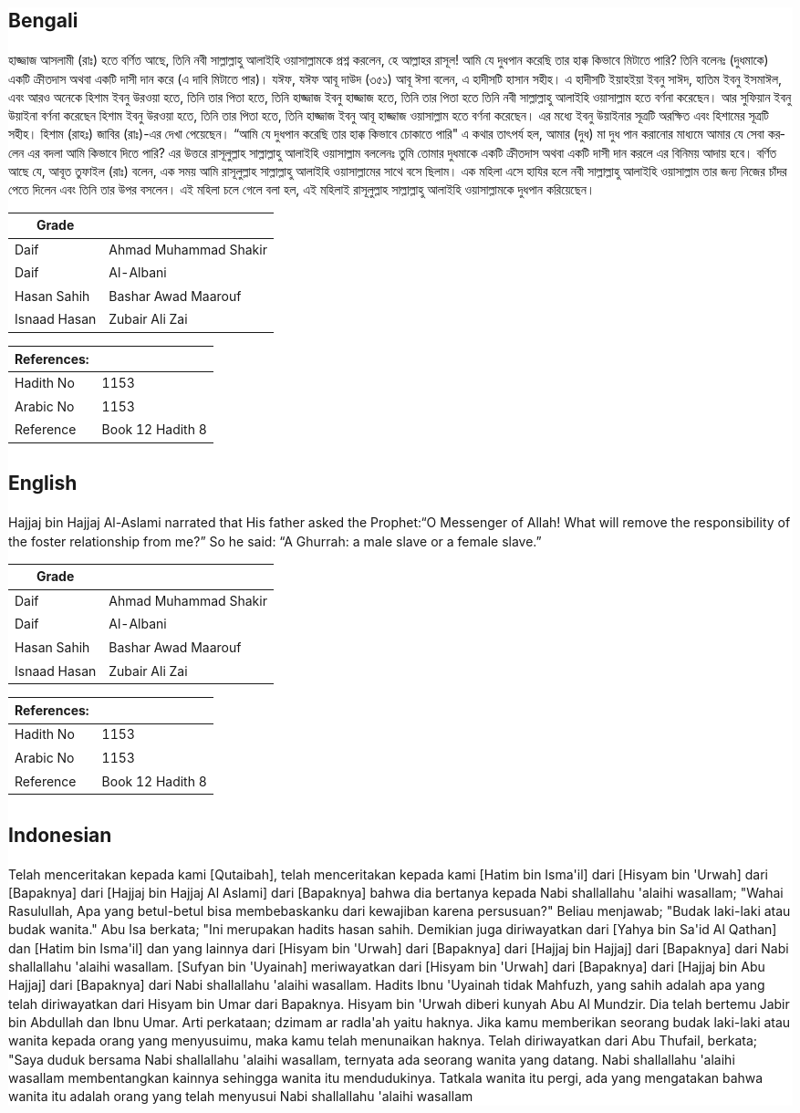 ## Bengali


<div dir="ltr" lang="bn" style={{fontSize:'larger',backgroundColor:'#f8f9fa',padding:20}}>
হাজ্জাজ আসলামী (রাঃ) হতে বর্ণিত আছে, তিনি নবী সাল্লাল্লাহু আলাইহি ওয়াসাল্লামকে প্রশ্ন করলেন, হে আল্লাহর রাসূল! আমি যে দুধপান করেছি তার হাক্ক কিভাবে মিটাতে পারি? তিনি বলেনঃ (দুধমাকে) একটি ক্রীতদাস অথবা একটি দাসী দান করে (এ দাবি মিটাতে পার)। যঈফ, যঈফ আবূ দাউদ (৩৫১) আবূ ঈসা বলেন, এ হাদীসটি হাসান সহীহ। এ হাদীসটি ইয়াহইয়া ইবনু সাঈদ, হাতিম ইবনু ইসমাঈল, এবং আরও অনেকে হিশাম ইবনু উরওয়া হতে, তিনি তার পিতা হতে, তিনি হাজ্জাজ ইবনু হাজ্জাজ হতে, তিনি তার পিতা হতে তিনি নবী সাল্লাল্লাহু আলাইহি ওয়াসাল্লাম হতে বর্ণনা করেছেন। আর সুফিয়ান ইবনু উয়াইনা বর্ণনা করেছেন হিশাম ইবনু উরওয়া হতে, তিনি তার পিতা হতে, তিনি হাজ্জাজ ইবনু আবূ হাজ্জাজ ওয়াসাল্লাম হতে বর্ণনা করেছেন। এর মধ্যে ইবনু উয়াইনার সূত্রটি অরক্ষিত এবং হিশামের সূত্রটি সহীহ। হিশাম (রাহঃ) জাবির (রাঃ)-এর দেখা পেয়েছেন। “আমি যে দুধপান করেছি তার হাক্ক কিভাবে চোকাতে পারি" এ কথার তাৎপর্য হল, আমার (দুধ) মা দুধ পান করানোর মাধ্যমে আমার যে সেবা করলেন এর বদলা আমি কিভাবে দিতে পারি? এর উত্তরে রাসূলুল্লাহ সাল্লাল্লাহু আলাইহি ওয়াসাল্লাম বললেনঃ তুমি তোমার দুধমাকে একটি ক্রীতদাস অথবা একটি দাসী দান করলে এর বিনিময় আদায় হবে। বর্ণিত আছে যে, আবূত তুফাইল (রাঃ) বলেন, এক সময় আমি রাসূলুল্লাহ সাল্লাল্লাহু আলাইহি ওয়াসাল্লামের সাথে বসে ছিলাম। এক মহিলা এসে হাযির হলে নবী সাল্লাল্লাহু আলাইহি ওয়াসাল্লাম তার জন্য নিজের চাঁদর পেতে দিলেন এবং তিনি তার উপর বসলেন। এই মহিলা চলে গেলে বলা হল, এই মহিলাই রাসূলুল্লাহ সাল্লাল্লাহু আলাইহি ওয়াসাল্লামকে দুধপান করিয়েছেন।
</div>
<div style={{backgroundColor:'#f8f9fa',padding:20, marginBottom: 10}}><table> <thead> <tr> <th>Grade</th> <th></th> </tr> </thead> <tbody> <tr><td>Daif</td><td>Ahmad Muhammad Shakir</td></tr><tr><td>Daif</td><td>Al-Albani</td></tr><tr><td>Hasan Sahih</td><td>Bashar Awad Maarouf</td></tr><tr><td>Isnaad Hasan</td><td>Zubair Ali Zai</td></tr></tbody></table><table> <thead> <tr> <th>References:</th> <th></th> </tr> </thead> <tbody><tr><td>Hadith No</td><td>1153</td></tr><tr><td>Arabic No</td><td>1153</td></tr><tr><td>Reference</td><td>Book 12 Hadith 8</td></tr></tbody></table></div>

## English


<div dir="ltr" lang="en" style={{fontSize:'larger',backgroundColor:'#f8f9fa',padding:20}}>
Hajjaj bin Hajjaj Al-Aslami narrated that His father asked the Prophet:“O Messenger of Allah! What will remove the responsibility of the foster relationship from me?” So he said: “A Ghurrah: a male slave or a female slave.”
</div>
<div style={{backgroundColor:'#f8f9fa',padding:20, marginBottom: 10}}><table> <thead> <tr> <th>Grade</th> <th></th> </tr> </thead> <tbody> <tr><td>Daif</td><td>Ahmad Muhammad Shakir</td></tr><tr><td>Daif</td><td>Al-Albani</td></tr><tr><td>Hasan Sahih</td><td>Bashar Awad Maarouf</td></tr><tr><td>Isnaad Hasan</td><td>Zubair Ali Zai</td></tr></tbody></table><table> <thead> <tr> <th>References:</th> <th></th> </tr> </thead> <tbody><tr><td>Hadith No</td><td>1153</td></tr><tr><td>Arabic No</td><td>1153</td></tr><tr><td>Reference</td><td>Book 12 Hadith 8</td></tr></tbody></table></div>

## Indonesian


<div dir="ltr" lang="id" style={{fontSize:'larger',backgroundColor:'#f8f9fa',padding:20}}>
Telah menceritakan kepada kami [Qutaibah], telah menceritakan kepada kami [Hatim bin Isma'il] dari [Hisyam bin 'Urwah] dari [Bapaknya] dari [Hajjaj bin Hajjaj Al Aslami] dari [Bapaknya] bahwa dia bertanya kepada Nabi shallallahu 'alaihi wasallam; "Wahai Rasulullah, Apa yang betul-betul bisa membebaskanku dari kewajiban karena persusuan?" Beliau menjawab; "Budak laki-laki atau budak wanita." Abu Isa berkata; "Ini merupakan hadits hasan sahih. Demikian juga diriwayatkan dari [Yahya bin Sa'id Al Qathan] dan [Hatim bin Isma'il] dan yang lainnya dari [Hisyam bin 'Urwah] dari [Bapaknya] dari [Hajjaj bin Hajjaj] dari [Bapaknya] dari Nabi shallallahu 'alaihi wasallam. [Sufyan bin 'Uyainah] meriwayatkan dari [Hisyam bin 'Urwah] dari [Bapaknya] dari [Hajjaj bin Abu Hajjaj] dari [Bapaknya] dari Nabi shallallahu 'alaihi wasallam. Hadits Ibnu 'Uyainah tidak Mahfuzh, yang sahih adalah apa yang telah diriwayatkan dari Hisyam bin Umar dari Bapaknya. Hisyam bin 'Urwah diberi kunyah Abu Al Mundzir. Dia telah bertemu Jabir bin Abdullah dan Ibnu Umar. Arti perkataan; dzimam ar radla'ah yaitu haknya. Jika kamu memberikan seorang budak laki-laki atau wanita kepada orang yang menyusuimu, maka kamu telah menunaikan haknya. Telah diriwayatkan dari Abu Thufail, berkata; "Saya duduk bersama Nabi shallallahu 'alaihi wasallam, ternyata ada seorang wanita yang datang. Nabi shallallahu 'alaihi wasallam membentangkan kainnya sehingga wanita itu mendudukinya. Tatkala wanita itu pergi, ada yang mengatakan bahwa wanita itu adalah orang yang telah menyusui Nabi shallallahu 'alaihi wasallam
</div>